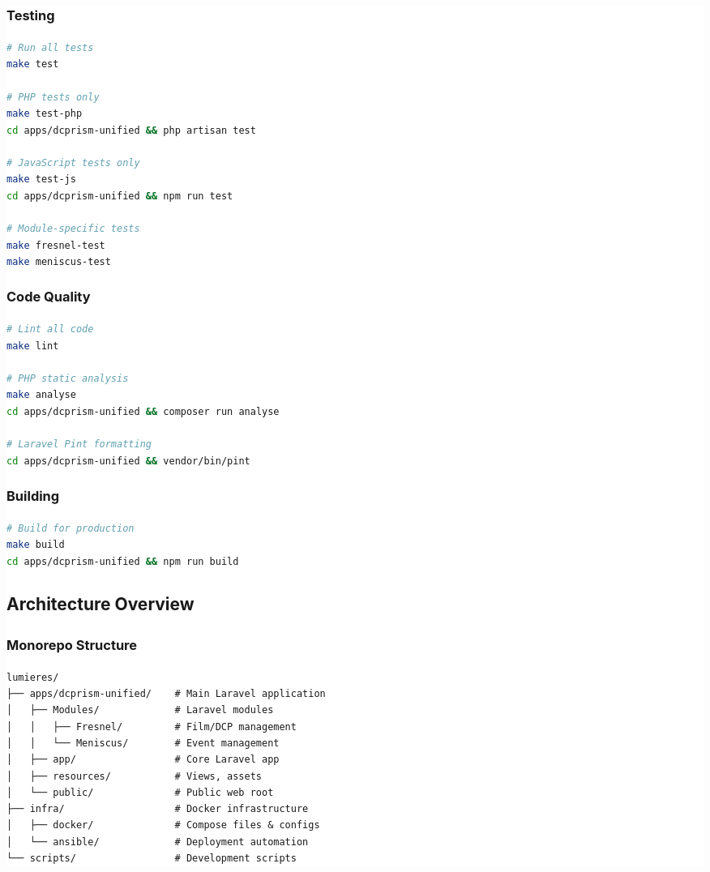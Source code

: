 ### Testing
```bash
# Run all tests
make test

# PHP tests only
make test-php
cd apps/dcprism-unified && php artisan test

# JavaScript tests only  
make test-js
cd apps/dcprism-unified && npm run test

# Module-specific tests
make fresnel-test
make meniscus-test
```

### Code Quality
```bash
# Lint all code
make lint

# PHP static analysis
make analyse
cd apps/dcprism-unified && composer run analyse

# Laravel Pint formatting
cd apps/dcprism-unified && vendor/bin/pint
```

### Building
```bash
# Build for production
make build
cd apps/dcprism-unified && npm run build
```

## Architecture Overview

### Monorepo Structure
```
lumieres/
├── apps/dcprism-unified/    # Main Laravel application
│   ├── Modules/             # Laravel modules
│   │   ├── Fresnel/         # Film/DCP management
│   │   └── Meniscus/        # Event management
│   ├── app/                 # Core Laravel app
│   ├── resources/           # Views, assets
│   └── public/              # Public web root
├── infra/                   # Docker infrastructure
│   ├── docker/              # Compose files & configs
│   └── ansible/             # Deployment automation
└── scripts/                 # Development scripts
```
